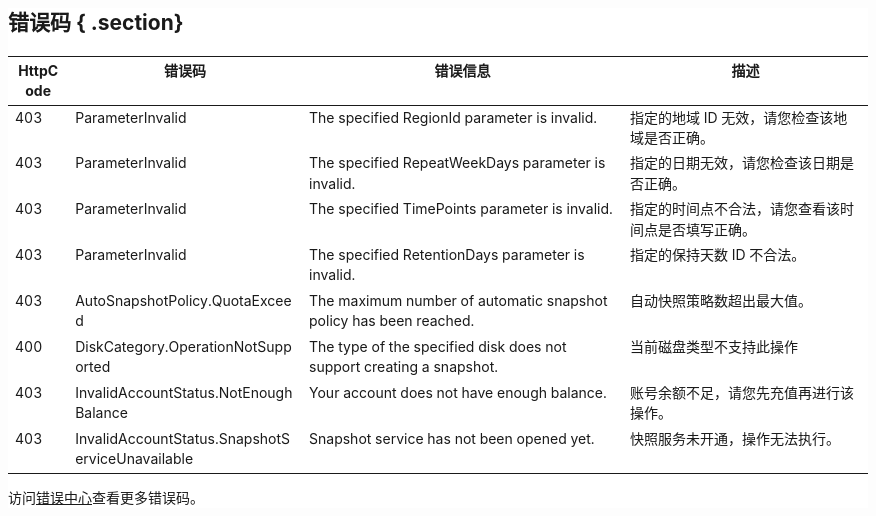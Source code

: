 ## 错误码 { .section}

|HttpCode|错误码|错误信息|描述|
|--------|---|----|--|
|403|ParameterInvalid|The specified RegionId parameter is invalid.|指定的地域 ID 无效，请您检查该地域是否正确。|
|403|ParameterInvalid|The specified RepeatWeekDays parameter is invalid.|指定的日期无效，请您检查该日期是否正确。|
|403|ParameterInvalid|The specified TimePoints parameter is invalid.|指定的时间点不合法，请您查看该时间点是否填写正确。|
|403|ParameterInvalid|The specified RetentionDays parameter is invalid.|指定的保持天数 ID 不合法。|
|403|AutoSnapshotPolicy.QuotaExceed|The maximum number of automatic snapshot policy has been reached.|自动快照策略数超出最大值。|
|400|DiskCategory.OperationNotSupported|The type of the specified disk does not support creating a snapshot.|当前磁盘类型不支持此操作|
|403|InvalidAccountStatus.NotEnoughBalance|Your account does not have enough balance.|账号余额不足，请您先充值再进行该操作。|
|403|InvalidAccountStatus.SnapshotServiceUnavailable|Snapshot service has not been opened yet.|快照服务未开通，操作无法执行。|

访问[错误中心](https://error-center.aliyun.com/status/product/Ecs)查看更多错误码。

